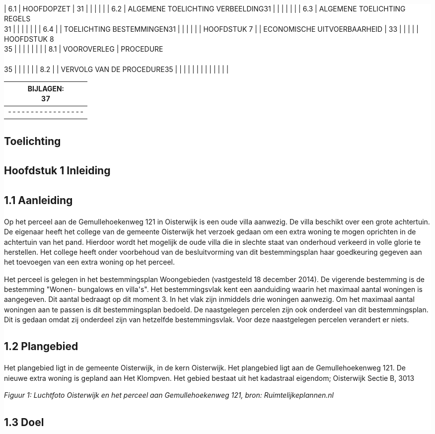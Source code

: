 | 6.1               | HOOFDOPZET                           | 31                                                   |    |  |  |  |
| 6.2               | ALGEMENE	TOELICHTING	VERBEELDING31   |                                                      |    |  |  |  |
| 6.3               | ALGEMENE	TOELICHTING	REGELS<br>31    |                                                      |    |  |  |  |
| 6.4               |                                      | TOELICHTING	BESTEMMINGEN31                           |    |  |  |  |
| HOOFDSTUK	7       |                                      | ECONOMISCHE	UITVOERBAARHEID                          | 33 |  |  |  |
| HOOFDSTUK	8<br>35 |                                      |                                                      |    |  |  |  |
| 8.1               | VOOROVERLEG                          | PROCEDURE<br><br>35                                  |    |  |  |  |
| 8.2               |                                      | VERVOLG	VAN	DE	PROCEDURE35                           |    |  |  |  |
|                   |                                      |                                                      |    |  |  |  |

| BIJLAGEN:<br>37 |
|-----------------|
|-----------------|

## **Toelichting**

## **Hoofdstuk 1 Inleiding**

## **1.1 Aanleiding**

Op het perceel aan de Gemullehoekenweg 121 in Oisterwijk is een oude villa aanwezig. De villa beschikt over een grote achtertuin. De eigenaar heeft het college van de gemeente Oisterwijk het verzoek gedaan om een extra woning te mogen oprichten in de achtertuin van het pand. Hierdoor wordt het mogelijk de oude villa die in slechte staat van onderhoud verkeerd in volle glorie te herstellen. Het college heeft onder voorbehoud van de besluitvorming van dit bestemmingsplan haar goedkeuring gegeven aan het toevoegen van een extra woning op het perceel.

Het perceel is gelegen in het bestemmingsplan Woongebieden (vastgesteld 18 december 2014). De vigerende bestemming is de bestemming "Wonen- bungalows en villa's". Het bestemmingsvlak kent een aanduiding waarin het maximaal aantal woningen is aangegeven. Dit aantal bedraagt op dit moment 3. In het vlak zijn inmiddels drie woningen aanwezig. Om het maximaal aantal woningen aan te passen is dit bestemmingsplan bedoeld. De naastgelegen percelen zijn ook onderdeel van dit bestemmingsplan. Dit is gedaan omdat zij onderdeel zijn van hetzelfde bestemmingsvlak. Voor deze naastgelegen percelen verandert er niets.

## **1.2 Plangebied**

Het plangebied ligt in de gemeente Oisterwijk, in de kern Oisterwijk. Het plangebied ligt aan de Gemullehoekenweg 121. De nieuwe extra woning is gepland aan Het Klompven. Het gebied bestaat uit het kadastraal eigendom; Oisterwijk Sectie B, 3013

*Figuur 1: Luchtfoto Oisterwijk en het perceel aan Gemullehoekenweg 121, bron: Ruimtelijkeplannen.nl*

## **1.3 Doel**
